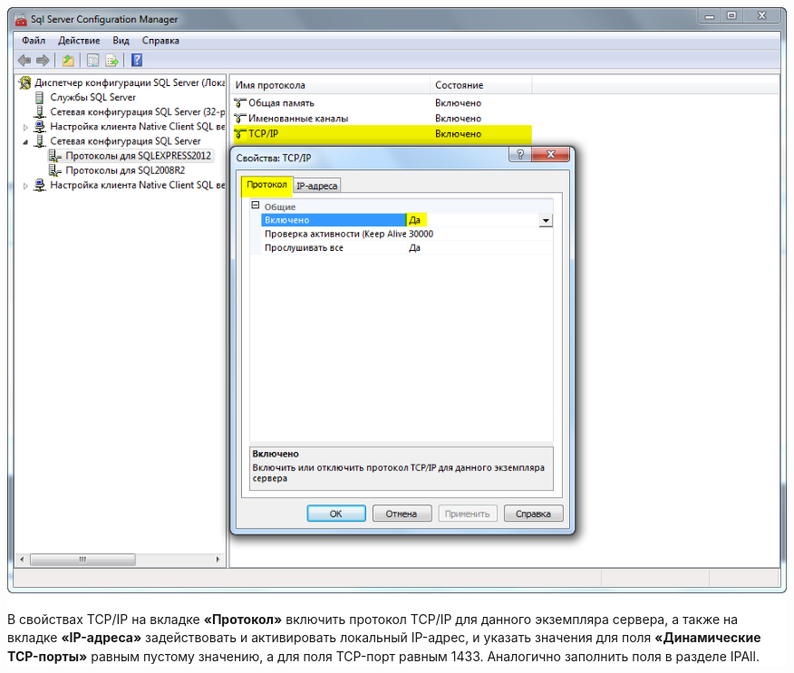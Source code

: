 ![Изображение выглядит как текст Автоматически созданное описание](/images/admin-guide/license/beac0820f6024adf31dca63913f4532e.png)

В свойствах TCP/IP на вкладке **«Протокол»** включить протокол TCP/IP для данного экземпляра сервера, а также на вкладке **«IP-адреса»** задействовать и активировать локальный IP-адрес, и указать значения для поля **«Динамические TCP-порты»** равным пустому значению, а для поля  TCP-порт равным 1433. Аналогично заполнить поля в разделе IPAll.
